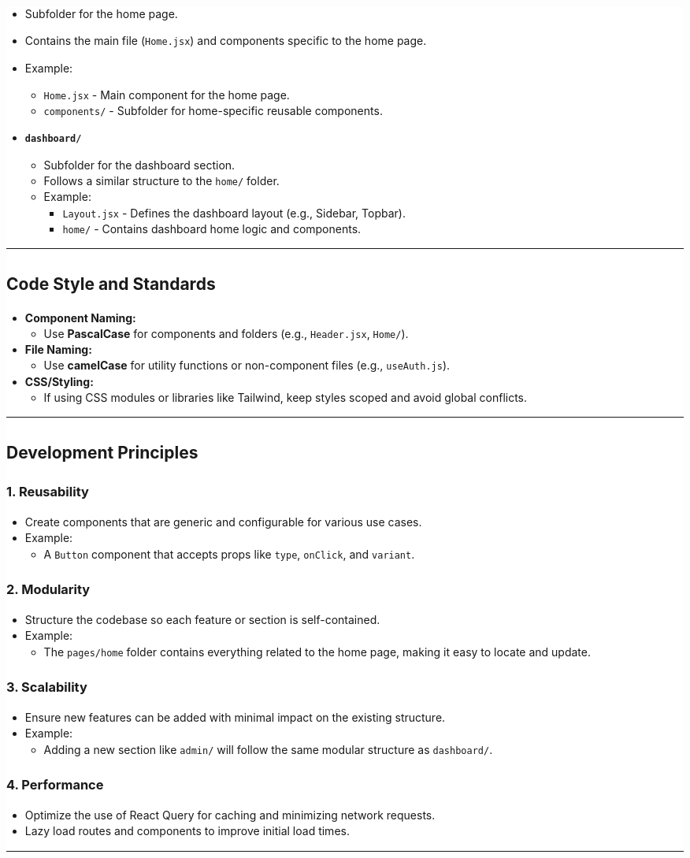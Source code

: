   - Subfolder for the home page.
  - Contains the main file (`Home.jsx`) and components specific to the home page.
  - Example:
    - `Home.jsx` - Main component for the home page.
    - `components/` - Subfolder for home-specific reusable components.

- **`dashboard/`**
  - Subfolder for the dashboard section.
  - Follows a similar structure to the `home/` folder.
  - Example:
    - `Layout.jsx` - Defines the dashboard layout (e.g., Sidebar, Topbar).
    - `home/` - Contains dashboard home logic and components.

---

## **Code Style and Standards**

- **Component Naming:**
  - Use **PascalCase** for components and folders (e.g., `Header.jsx`, `Home/`).
- **File Naming:**
  - Use **camelCase** for utility functions or non-component files (e.g., `useAuth.js`).
- **CSS/Styling:**
  - If using CSS modules or libraries like Tailwind, keep styles scoped and avoid global conflicts.

---

## **Development Principles**

### **1. Reusability**

- Create components that are generic and configurable for various use cases.
- Example:
  - A `Button` component that accepts props like `type`, `onClick`, and `variant`.

### **2. Modularity**

- Structure the codebase so each feature or section is self-contained.
- Example:
  - The `pages/home` folder contains everything related to the home page, making it easy to locate and update.

### **3. Scalability**

- Ensure new features can be added with minimal impact on the existing structure.
- Example:
  - Adding a new section like `admin/` will follow the same modular structure as `dashboard/`.

### **4. Performance**

- Optimize the use of React Query for caching and minimizing network requests.
- Lazy load routes and components to improve initial load times.

---